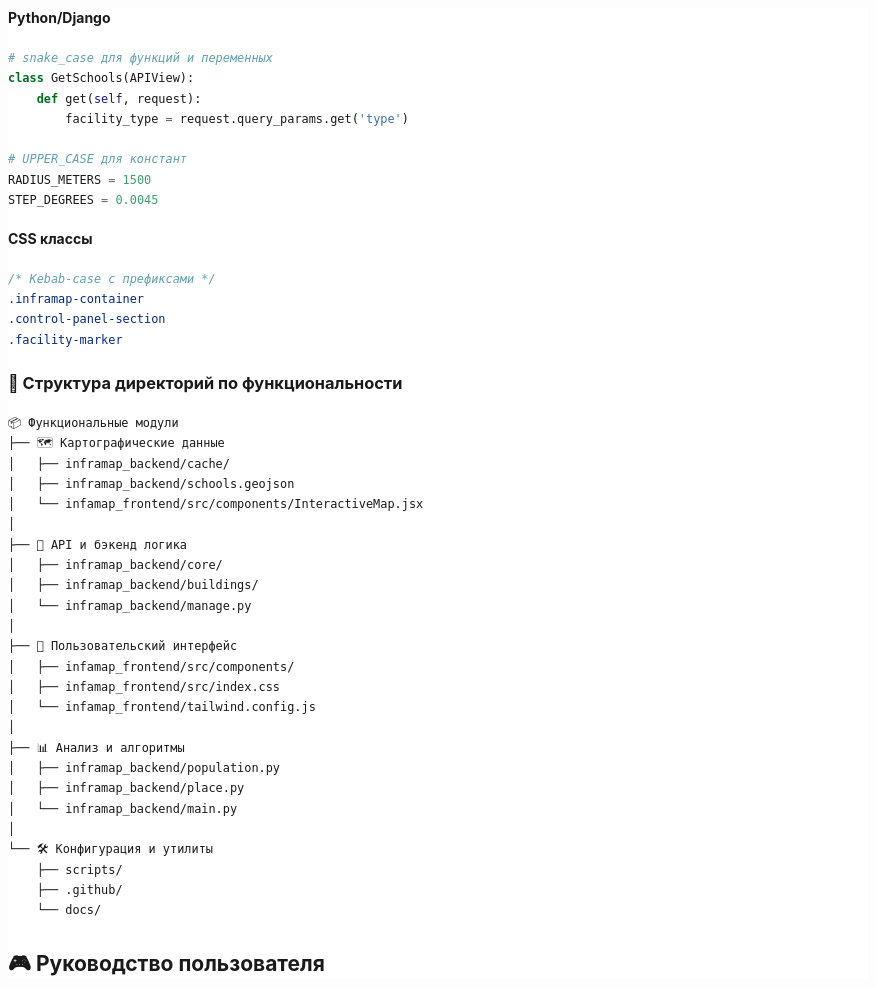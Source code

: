#### Python/Django
```python
# snake_case для функций и переменных
class GetSchools(APIView):
    def get(self, request):
        facility_type = request.query_params.get('type')
        
# UPPER_CASE для констант
RADIUS_METERS = 1500
STEP_DEGREES = 0.0045
```

#### CSS классы
```css
/* Kebab-case с префиксами */
.inframap-container
.control-panel-section
.facility-marker
```

### 📂 Структура директорий по функциональности

```
📦 Функциональные модули
├── 🗺️ Картографические данные
│   ├── inframap_backend/cache/
│   ├── inframap_backend/schools.geojson
│   └── infamap_frontend/src/components/InteractiveMap.jsx
│
├── 🔌 API и бэкенд логика
│   ├── inframap_backend/core/
│   ├── inframap_backend/buildings/
│   └── inframap_backend/manage.py
│
├── 🎨 Пользовательский интерфейс
│   ├── infamap_frontend/src/components/
│   ├── infamap_frontend/src/index.css
│   └── infamap_frontend/tailwind.config.js
│
├── 📊 Анализ и алгоритмы
│   ├── inframap_backend/population.py
│   ├── inframap_backend/place.py
│   └── inframap_backend/main.py
│
└── 🛠️ Конфигурация и утилиты
    ├── scripts/
    ├── .github/
    └── docs/
```

## 🎮 Руководство пользователя
